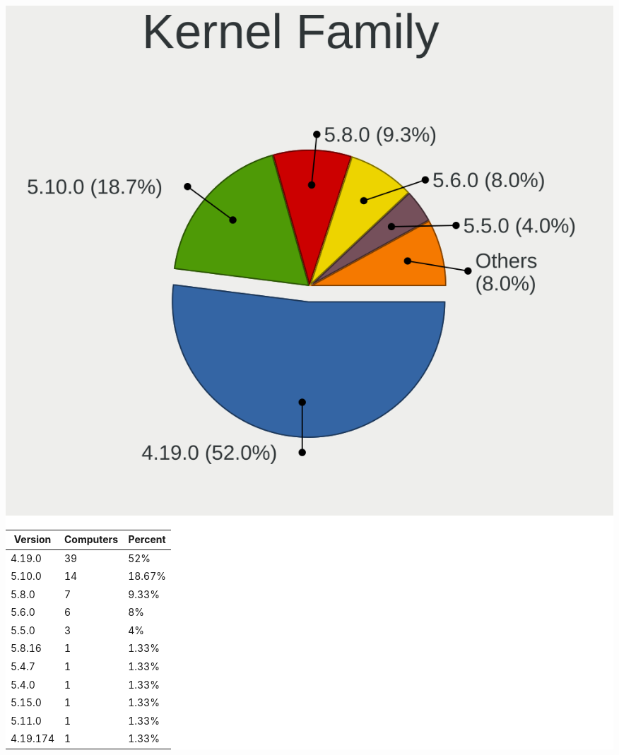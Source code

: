 ![Kernel Family](./All/images/pie_chart/os_kernel_family.svg)


| Version  | Computers | Percent |
|----------|-----------|---------|
| 4.19.0   | 39        | 52%     |
| 5.10.0   | 14        | 18.67%  |
| 5.8.0    | 7         | 9.33%   |
| 5.6.0    | 6         | 8%      |
| 5.5.0    | 3         | 4%      |
| 5.8.16   | 1         | 1.33%   |
| 5.4.7    | 1         | 1.33%   |
| 5.4.0    | 1         | 1.33%   |
| 5.15.0   | 1         | 1.33%   |
| 5.11.0   | 1         | 1.33%   |
| 4.19.174 | 1         | 1.33%   |
